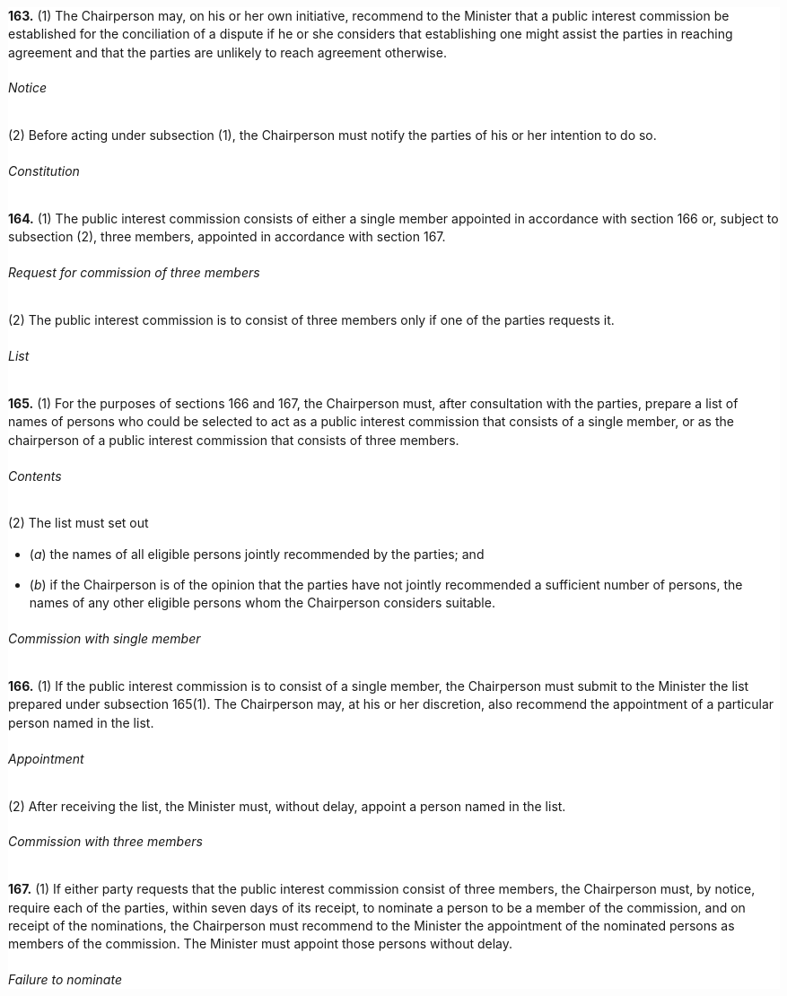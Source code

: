 **163.** (1) The Chairperson may, on his or her own initiative, recommend to the Minister that a public interest commission be established for the conciliation of a dispute if he or she considers that establishing one might assist the parties in reaching agreement and that the parties are unlikely to reach agreement otherwise.

###### Notice

(2) Before acting under subsection (1), the Chairperson must notify the parties of his or her intention to do so.

###### Constitution

**164.** (1) The public interest commission consists of either a single member appointed in accordance with section 166 or, subject to subsection (2), three members, appointed in accordance with section 167.

###### Request for commission of three members

(2) The public interest commission is to consist of three members only if one of the parties requests it.

###### List

**165.** (1) For the purposes of sections 166 and 167, the Chairperson must, after consultation with the parties, prepare a list of names of persons who could be selected to act as a public interest commission that consists of a single member, or as the chairperson of a public interest commission that consists of three members.

###### Contents

(2) The list must set out

  * (_a_) the names of all eligible persons jointly recommended by the parties; and

  * (_b_) if the Chairperson is of the opinion that the parties have not jointly recommended a sufficient number of persons, the names of any other eligible persons whom the Chairperson considers suitable.

###### Commission with single member

**166.** (1) If the public interest commission is to consist of a single member, the Chairperson must submit to the Minister the list prepared under subsection 165(1). The Chairperson may, at his or her discretion, also recommend the appointment of a particular person named in the list.

###### Appointment

(2) After receiving the list, the Minister must, without delay, appoint a person named in the list.

###### Commission with three members

**167.** (1) If either party requests that the public interest commission consist of three members, the Chairperson must, by notice, require each of the parties, within seven days of its receipt, to nominate a person to be a member of the commission, and on receipt of the nominations, the Chairperson must recommend to the Minister the appointment of the nominated persons as members of the commission. The Minister must appoint those persons without delay.

###### Failure to nominate
